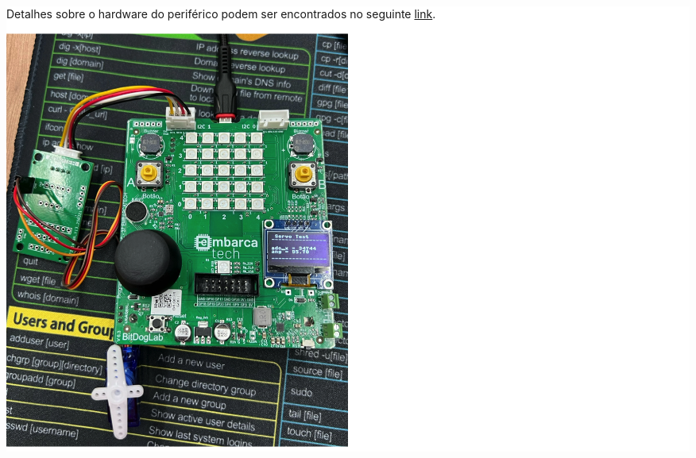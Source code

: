 Detalhes sobre o hardware do periférico podem ser encontrados no seguinte [link](../../../hardware/peripherals_hw/README.md).

<img src="../../../hardware/peripherals_hw/img/servo-setup.png" width=50% height=50%>
